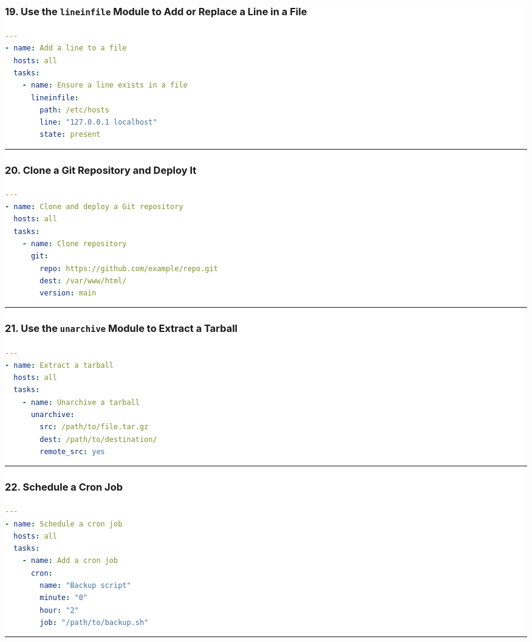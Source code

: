 ### **19. Use the `lineinfile` Module to Add or Replace a Line in a File**
```yaml
---
- name: Add a line to a file
  hosts: all
  tasks:
    - name: Ensure a line exists in a file
      lineinfile:
        path: /etc/hosts
        line: "127.0.0.1 localhost"
        state: present
```

---

### **20. Clone a Git Repository and Deploy It**
```yaml
---
- name: Clone and deploy a Git repository
  hosts: all
  tasks:
    - name: Clone repository
      git:
        repo: https://github.com/example/repo.git
        dest: /var/www/html/
        version: main
```

---

### **21. Use the `unarchive` Module to Extract a Tarball**
```yaml
---
- name: Extract a tarball
  hosts: all
  tasks:
    - name: Unarchive a tarball
      unarchive:
        src: /path/to/file.tar.gz
        dest: /path/to/destination/
        remote_src: yes
```

---

### **22. Schedule a Cron Job**
```yaml
---
- name: Schedule a cron job
  hosts: all
  tasks:
    - name: Add a cron job
      cron:
        name: "Backup script"
        minute: "0"
        hour: "2"
        job: "/path/to/backup.sh"
```

---